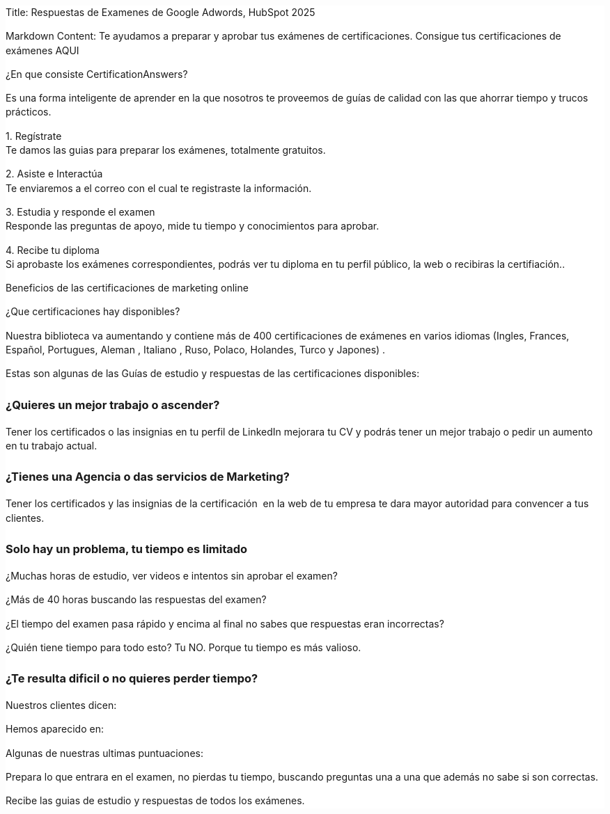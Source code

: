 Title: Respuestas de Examenes de Google Adwords, HubSpot 2025

Markdown Content:
Te ayudamos a preparar y aprobar tus exámenes de certificaciones. Consigue tus certificaciones de exámenes AQUI

¿En que consiste CertificationAnswers?

Es una forma inteligente de aprender en la que nosotros te proveemos de guías de calidad con las que ahorrar tiempo y trucos prácticos.

1\. Regístrate  
Te damos las guias para preparar los exámenes, totalmente gratuitos.

2\. Asiste e Interactúa  
Te enviaremos a el correo con el cual te registraste la información.

3\. Estudia y responde el examen  
Responde las preguntas de apoyo, mide tu tiempo y conocimientos para aprobar.

4\. Recibe tu diploma  
Si aprobaste los exámenes correspondientes, podrás ver tu diploma en tu perfil público, la web o recibiras la certifiación..

Beneficios de las certificaciones de marketing online

¿Que certificaciones hay disponibles?

Nuestra biblioteca va aumentando y contiene más de 400 certificaciones de exámenes en varios idiomas (Ingles, Frances, Español, Portugues, Aleman , Italiano , Ruso, Polaco, Holandes, Turco y Japones) .

Estas son algunas de las Guías de estudio y respuestas de las certificaciones disponibles:

### ¿Quieres un mejor trabajo o ascender?

Tener los certificados o las insignias en tu perfil de LinkedIn mejorara tu CV y podrás tener un mejor trabajo o pedir un aumento en tu trabajo actual.

### ¿Tienes una Agencia o das servicios de Marketing?

Tener los certificados y las insignias de la certificación  en la web de tu empresa te dara mayor autoridad para convencer a tus clientes.

### Solo hay un problema, tu tiempo es limitado

¿Muchas horas de estudio, ver videos e intentos sin aprobar el examen?

¿Más de 40 horas buscando las respuestas del examen?

¿El tiempo del examen pasa rápido y encima al final no sabes que respuestas eran incorrectas?

¿Quién tiene tiempo para todo esto? Tu NO. Porque tu tiempo es más valioso.

### ¿Te resulta dificil o no quieres perder tiempo?

Nuestros clientes dicen:

Hemos aparecido en:

Algunas de nuestras ultimas puntuaciones:

Prepara lo que entrara en el examen, no pierdas tu tiempo, buscando preguntas una a una que además no sabe si son correctas.

Recibe las guias de estudio y respuestas de todos los exámenes.
